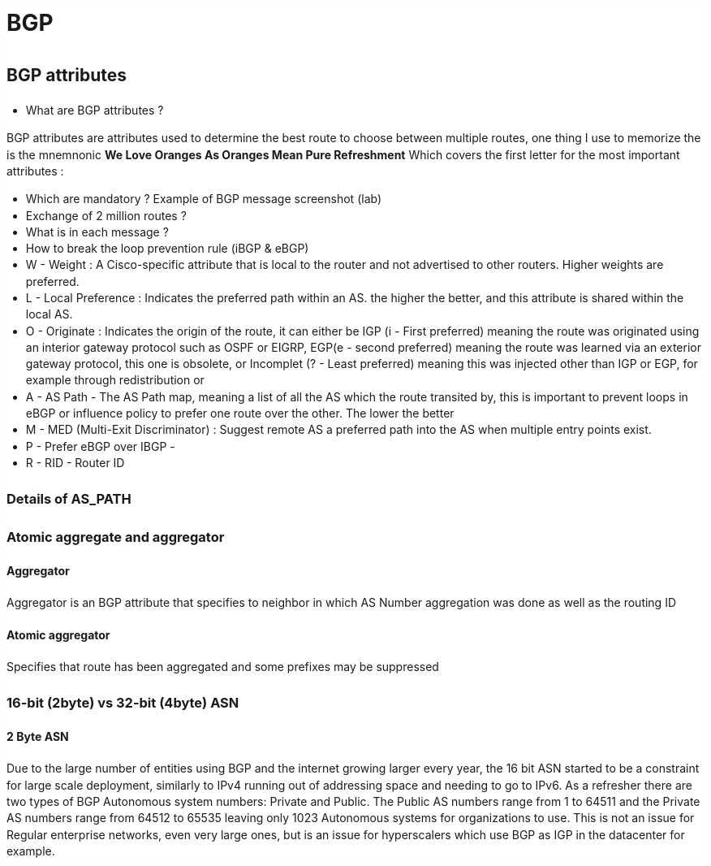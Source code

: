 # BGP

## BGP attributes
- What are BGP attributes ?

BGP attributes are attributes used to determine the best route to choose between multiple routes, one thing I use to memorize the is the mnemnonic **We Love Oranges As Oranges Mean Pure Refreshment** Which covers the first letter for the most important attributes :
- Which are mandatory ? Example of BGP message screenshot (lab)
- Exchange of 2 million routes ?
- What is in each message ?
- How to break the loop prevention rule (iBGP & eBGP) 
- W - Weight : A Cisco-specific attribute that is local to the router and not advertised to other routers. Higher weights are preferred.
- L - Local Preference : Indicates the preferred path within an AS. the higher the better, and this attribute is shared within the local AS.
- O - Originate : Indicates the origin of the route, it can either be IGP (i - First preferred) meaning the route was originated using an interior gateway protocol such as OSPF or EIGRP, EGP(e - second preferred) meaning the route was learned via an exterior gateway protocol, this one is obsolete, or Incomplet (? - Least preferred) meaning this was injected other than IGP or EGP, for example through redistribution or 
- A - AS Path - The AS Path map, meaning a list of all the AS which the route transited by, this is important to prevent loops in eBGP or influence policy to prefer one route over the other. The lower the better 
- M - MED (Multi-Exit Discriminator) : Suggest remote AS a preferred path into the AS when multiple entry points exist.
- P - Prefer eBGP over IBGP - 
- R - RID - Router ID 

### Details of AS_PATH
### Atomic aggregate and aggregator
#### Aggregator

Aggregator is an BGP attribute that specifies to neighbor in which AS Number aggregation was done as well as the routing ID 

#### Atomic aggregator

Specifies that route has been aggregated and some prefixes may be suppressed 
### 16-bit (2byte) vs 32-bit (4byte) ASN
#### 2 Byte ASN

Due to the large number of entities using BGP and the internet growing larger every year, the 16 bit ASN started to be a constraint for large scale deployment, similarly to IPv4 running out of addressing space and needing to go to IPv6. As a refresher there are two types of BGP Autonomous system numbers: Private and Public. The Public AS numbers range from 1 to 64511 and the Private AS numbers range from 64512 to 65535 leaving only 1023 Autonomous systems for organizations to use. This is not an issue for Regular enterprise networks, even very large ones, but is an issue for hyperscalers which use BGP as IGP in the datacenter for example. 
